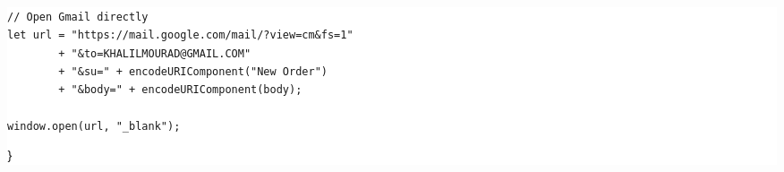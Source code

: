     // Open Gmail directly
    let url = "https://mail.google.com/mail/?view=cm&fs=1"
            + "&to=KHALILMOURAD@GMAIL.COM"
            + "&su=" + encodeURIComponent("New Order")
            + "&body=" + encodeURIComponent(body);

    window.open(url, "_blank");
  }
</script>

</body>
</html>
